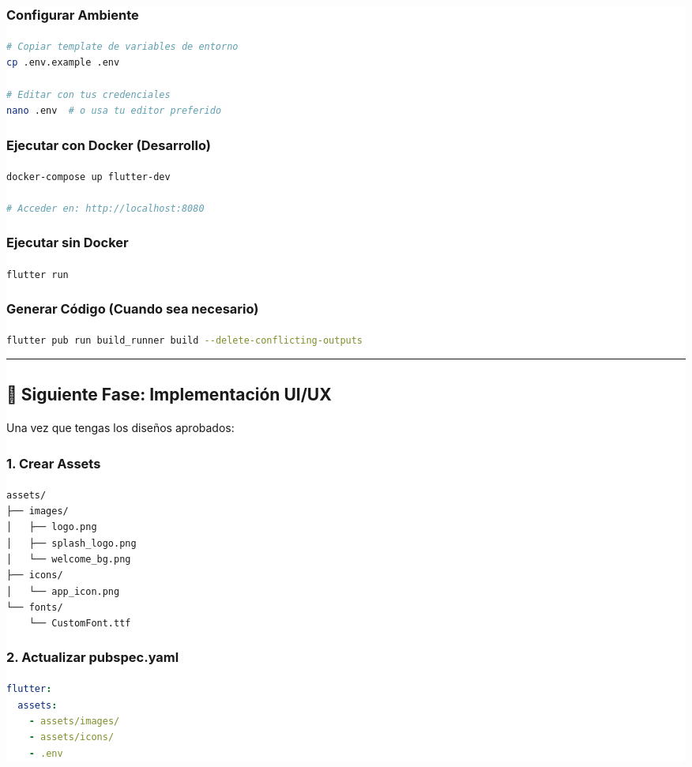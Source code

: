 ### Configurar Ambiente
```bash
# Copiar template de variables de entorno
cp .env.example .env

# Editar con tus credenciales
nano .env  # o usa tu editor preferido
```

### Ejecutar con Docker (Desarrollo)
```bash
docker-compose up flutter-dev

# Acceder en: http://localhost:8080
```

### Ejecutar sin Docker
```bash
flutter run
```

### Generar Código (Cuando sea necesario)
```bash
flutter pub run build_runner build --delete-conflicting-outputs
```

---

## 🎨 Siguiente Fase: Implementación UI/UX

Una vez que tengas los diseños aprobados:

### 1. Crear Assets
```bash
assets/
├── images/
│   ├── logo.png
│   ├── splash_logo.png
│   └── welcome_bg.png
├── icons/
│   └── app_icon.png
└── fonts/
    └── CustomFont.ttf
```

### 2. Actualizar pubspec.yaml
```yaml
flutter:
  assets:
    - assets/images/
    - assets/icons/
    - .env
```
